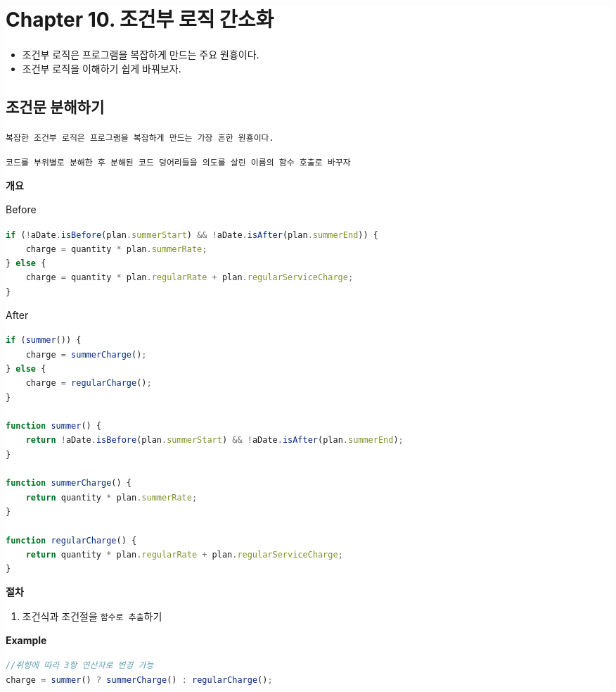 # Chapter 10. 조건부 로직 간소화

- 조건부 로직은 프로그램을 복잡하게 만드는 주요 원흉이다.
- 조건부 로직을 이해하기 쉽게 바꿔보자.

## 조건문 분해하기

`복잡한 조건부 로직은 프로그램을 복잡하게 만드는 가장 흔한 원횽이다.`

`코드를 부위별로 분해한 후 분해된 코드 덩어리들을 의도를 살린 이름의 함수 호출로 바꾸자`

**개요**

Before

```javascript
if (!aDate.isBefore(plan.summerStart) && !aDate.isAfter(plan.summerEnd)) {
    charge = quantity * plan.summerRate;
} else {
    charge = quantity * plan.regularRate + plan.regularServiceCharge;
}
```

After

```javascript
if (summer()) {
    charge = summerCharge();
} else {
    charge = regularCharge();
}

function summer() {
    return !aDate.isBefore(plan.summerStart) && !aDate.isAfter(plan.summerEnd);
}

function summerCharge() {
    return quantity * plan.summerRate;
}

function regularCharge() {
    return quantity * plan.regularRate + plan.regularServiceCharge;
}
```

**절차**

1. 조건식과 조건절을 `함수로 추출`하기

**Example**

```javascript
//취향에 따라 3항 연산자로 변경 가능
charge = summer() ? summerCharge() : regularCharge();
```
